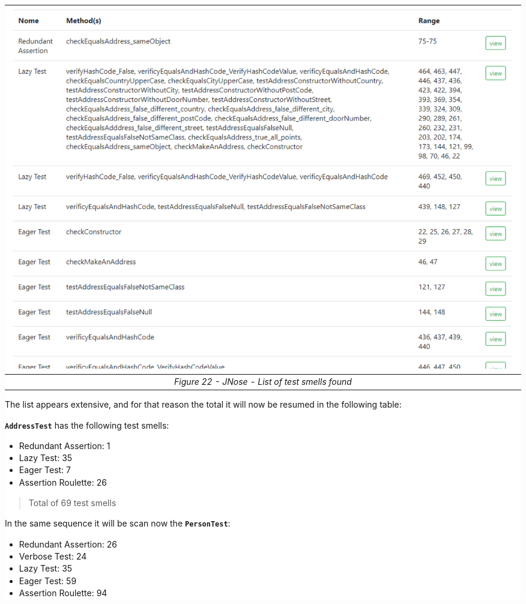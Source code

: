 |   ![image](./images/jnose_list_detected.png)    |
| :---------------------------------------------: |
| _Figure 22 - JNose - List of test smells found_ |

The list appears extensive, and for that reason the total it will now be resumed in the following table:

**`AddressTest`** has the following test smells:

-   Redundant Assertion: 1
-   Lazy Test: 35
-   Eager Test: 7
-   Assertion Roulette: 26

> Total of 69 test smells

In the same sequence it will be scan now the **`PersonTest`**:

-   Redundant Assertion: 26
-   Verbose Test: 24
-   Lazy Test: 35
-   Eager Test: 59
-   Assertion Roulette: 94
